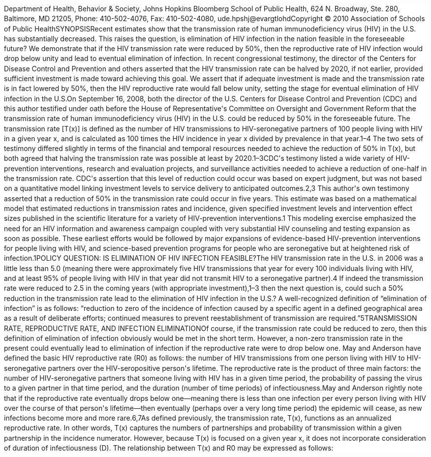 Department of Health, Behavior & Society, Johns Hopkins Bloomberg School of Public Health, 624 N. Broadway, Ste. 280, Baltimore, MD 21205, Phone: 410-502-4076, Fax: 410-502-4080, ude.hpshj@evargtlohdCopyright © 2010 Association of Schools of Public HealthSYNOPSISRecent estimates show that the transmission rate of human immunodeficiency virus (HIV) in the U.S. has substantially decreased. This raises the question, is elimination of HIV infection in the nation feasible in the foreseeable future? We demonstrate that if the HIV transmission rate were reduced by 50%, then the reproductive rate of HIV infection would drop below unity and lead to eventual elimination of infection. In recent congressional testimony, the director of the Centers for Disease Control and Prevention and others asserted that the HIV transmission rate can be halved by 2020, if not earlier, provided sufficient investment is made toward achieving this goal. We assert that if adequate investment is made and the transmission rate is in fact lowered by 50%, then the HIV reproductive rate would fall below unity, setting the stage for eventual elimination of HIV infection in the U.S.On September 16, 2008, both the director of the U.S. Centers for Disease Control and Prevention (CDC) and this author testified under oath before the House of Representative's Committee on Oversight and Government Reform that the transmission rate of human immunodeficiency virus (HIV) in the U.S. could be reduced by 50% in the foreseeable future. The transmission rate [T(x)] is defined as the number of HIV transmissions to HIV-seronegative partners of 100 people living with HIV in a given year x, and is calculated as 100 times the HIV incidence in year x divided by prevalence in that year.1–4 The two sets of testimony differed slightly in terms of the financial and temporal resources needed to achieve the reduction of 50% in T(x), but both agreed that halving the transmission rate was possible at least by 2020.1–3CDC's testimony listed a wide variety of HIV-prevention interventions, research and evaluation projects, and surveillance activities needed to achieve a reduction of one-half in the transmission rate. CDC's assertion that this level of reduction could occur was based on expert judgment, but was not based on a quantitative model linking investment levels to service delivery to anticipated outcomes.2,3 This author's own testimony asserted that a reduction of 50% in the transmission rate could occur in five years. This estimate was based on a mathematical model that estimated reductions in transmission rates and incidence, given specified investment levels and intervention effect sizes published in the scientific literature for a variety of HIV-prevention interventions.1 This modeling exercise emphasized the need for an HIV information and awareness campaign coupled with very substantial HIV counseling and testing expansion as soon as possible. These earliest efforts would be followed by major expansions of evidence-based HIV-prevention interventions for people living with HIV, and science-based prevention programs for people who are seronegative but at heightened risk of infection.1POLICY QUESTION: IS ELIMINATION OF HIV INFECTION FEASIBLE?The HIV transmission rate in the U.S. in 2006 was a little less than 5.0 (meaning there were approximately five HIV transmissions that year for every 100 individuals living with HIV, and at least 95% of people living with HIV in that year did not transmit HIV to a seronegative partner).4 If indeed the transmission rate were reduced to 2.5 in the coming years (with appropriate investment),1–3 then the next question is, could such a 50% reduction in the transmission rate lead to the elimination of HIV infection in the U.S.? A well-recognized definition of “elimination of infection” is as follows: “reduction to zero of the incidence of infection caused by a specific agent in a defined geographical area as a result of deliberate efforts; continued measures to prevent reestablishment of transmission are required.”5TRANSMISSION RATE, REPRODUCTIVE RATE, AND INFECTION ELIMINATIONOf course, if the transmission rate could be reduced to zero, then this definition of elimination of infection obviously would be met in the short term. However, a non-zero transmission rate in the present could eventually lead to elimination of infection if the reproductive rate were to drop below one. May and Anderson have defined the basic HIV reproductive rate (R0) as follows: the number of HIV transmissions from one person living with HIV to HIV-seronegative partners over the HIV-seropositive person's lifetime. The reproductive rate is the product of three main factors: the number of HIV-seronegative partners that someone living with HIV has in a given time period, the probability of passing the virus to a given partner in that time period, and the duration (number of time periods) of infectiousness.May and Anderson rightly note that if the reproductive rate eventually drops below one—meaning there is less than one infection per every person living with HIV over the course of that person's lifetime—then eventually (perhaps over a very long time period) the epidemic will cease, as new infections become more and more rare.6,7As defined previously, the transmission rate, T(x), functions as an annualized reproductive rate. In other words, T(x) captures the numbers of partnerships and probability of transmission within a given partnership in the incidence numerator. However, because T(x) is focused on a given year x, it does not incorporate consideration of duration of infectiousness (D). The relationship between T(x) and R0 may be expressed as follows: